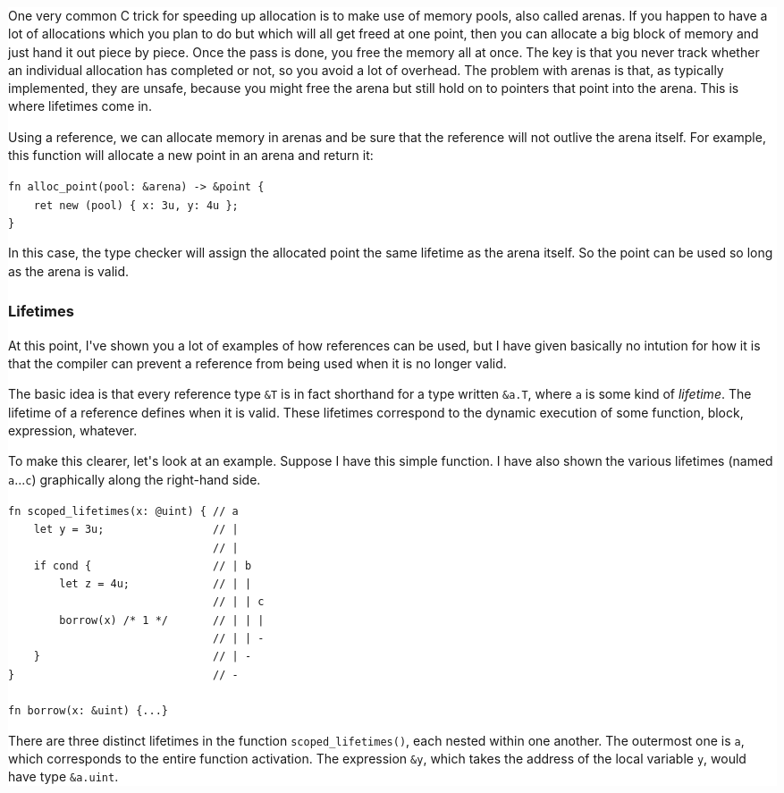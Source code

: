 One very common C trick for speeding up allocation is to make use of
memory pools, also called arenas.  If you happen to have a lot of
allocations which you plan to do but which will all get freed at one
point, then you can allocate a big block of memory and just hand it
out piece by piece.  Once the pass is done, you free the memory all at
once.  The key is that you never track whether an individual
allocation has completed or not, so you avoid a lot of overhead. The
problem with arenas is that, as typically implemented, they are
unsafe, because you might free the arena but still hold on to pointers
that point into the arena.  This is where lifetimes come in.

Using a reference, we can allocate memory in arenas and be sure that
the reference will not outlive the arena itself.  For example, this
function will allocate a new point in an arena and return it:

    fn alloc_point(pool: &arena) -> &point {
        ret new (pool) { x: 3u, y: 4u };
    }

In this case, the type checker will assign the allocated point the
same lifetime as the arena itself.  So the point can be used so long
as the arena is valid.

### Lifetimes

At this point, I've shown you a lot of examples of how references can
be used, but I have given basically no intution for how it is that the
compiler can prevent a reference from being used when it is no longer
valid.

The basic idea is that every reference type `&T` is in fact shorthand
for a type written `&a.T`, where `a` is some kind of *lifetime*.  The
lifetime of a reference defines when it is valid.  These lifetimes
correspond to the dynamic execution of some function, block,
expression, whatever.

To make this clearer, let's look at an example.  Suppose I have this
simple function.  I have also shown the various lifetimes (named
`a`...`c`) graphically along the right-hand side.

    fn scoped_lifetimes(x: @uint) { // a
        let y = 3u;                 // |
                                    // |
        if cond {                   // | b
            let z = 4u;             // | |
                                    // | | c
            borrow(x) /* 1 */       // | | |
                                    // | | -
        }                           // | -
    }                               // -

    fn borrow(x: &uint) {...}

There are three distinct lifetimes in the function
`scoped_lifetimes()`, each nested within one another. The outermost
one is `a`, which corresponds to the entire function activation.  The
expression `&y`, which takes the address of the local variable `y`,
would have type `&a.uint`.
